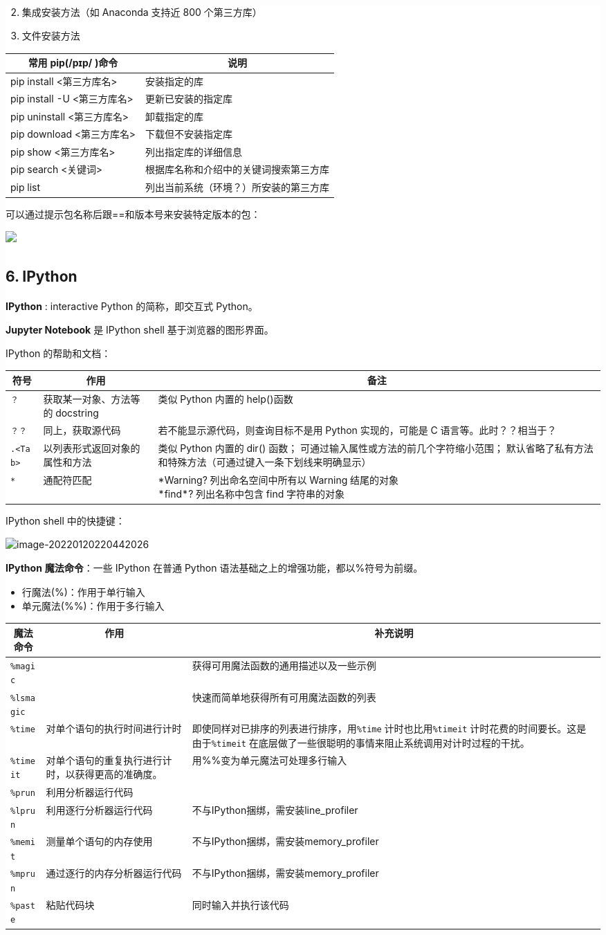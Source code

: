 2. 集成安装方法（如 Anaconda 支持近 800 个第三方库）

3. 文件安装方法

| 常用 pip(/pɪp/ )命令        | 说明                                   |
| --------------------------- | -------------------------------------- |
| pip install <第三方库名>    | 安装指定的库                           |
| pip install -U <第三方库名> | 更新已安装的指定库                     |
| pip uninstall <第三方库名>  | 卸载指定的库                           |
| pip download <第三方库名>   | 下载但不安装指定库                     |
| pip show <第三方库名>       | 列出指定库的详细信息                   |
| pip search <关键词>         | 根据库名称和介绍中的关键词搜索第三方库 |
| pip list                    | 列出当前系统（环境？）所安装的第三方库 |

可以通过提示包名称后跟==和版本号来安装特定版本的包：

![](https://figure-bed.chua-n.com/notebook/Python/91.png)

## 6. IPython

**IPython** : interactive Python 的简称，即交互式 Python。

**Jupyter Notebook** 是 IPython shell 基于浏览器的图形界面。

IPython 的帮助和文档：

| 符号     | 作用                             | 备注                                                                                                                                      |
| -------- | -------------------------------- | ----------------------------------------------------------------------------------------------------------------------------------------- |
| `？`     | 获取某一对象、方法等的 docstring | 类似 Python 内置的 help()函数                                                                                                             |
| `？？`   | 同上，获取源代码                 | 若不能显示源代码，则查询目标不是用 Python 实现的，可能是 C 语言等。此时？？相当于？                                                       |
| `.<Tab>` | 以列表形式返回对象的属性和方法   | 类似 Python 内置的 dir() 函数； 可通过输入属性或方法的前几个字符缩小范围； 默认省略了私有方法和特殊方法（可通过键入一条下划线来明确显示） |
| `*`      | 通配符匹配                       | *Warning? 列出命名空间中所有以 Warning 结尾的对象 <br />*find\*? 列出名称中包含 find 字符串的对象                                         |

IPython shell 中的快捷键：

![image-20220120220442026](https://figure-bed.chua-n.com/notebook/Python/294.png)

**IPython** **魔法命令**：一些 IPython 在普通 Python 语法基础之上的增强功能，都以%符号为前缀。

-   行魔法(%)：作用于单行输入
-   单元魔法(%%)：作用于多行输入

| 魔法命令   | 作用                                               | 补充说明                                                     |
| ---------- | -------------------------------------------------- | ------------------------------------------------------------ |
| `%magic`   |                                                    | 获得可用魔法函数的通用描述以及一些示例                       |
| `%lsmagic` |                                                    | 快速而简单地获得所有可用魔法函数的列表                       |
| `%time`    | 对单个语句的执行时间进行计时                       | 即使同样对已排序的列表进行排序，用`%time` 计时也比用`%timeit` 计时花费的时间要长。这是由于`%timeit` 在底层做了一些很聪明的事情来阻止系统调用对计时过程的干扰。 |
| `%timeit`  | 对单个语句的重复执行进行计时，以获得更高的准确度。 | 用%%变为单元魔法可处理多行输入                               |
| `%prun`    | 利用分析器运行代码                                 |                                                              |
| `%lprun`   | 利用逐行分析器运行代码                             | 不与IPython捆绑，需安装line_profiler                         |
| `%memit`   | 测量单个语句的内存使用                             | 不与IPython捆绑，需安装memory_profiler                       |
| `%mprun`   | 通过逐行的内存分析器运行代码                       | 不与IPython捆绑，需安装memory_profiler                       |
| `%paste`   | 粘贴代码块                                         | 同时输入并执行该代码                                         |